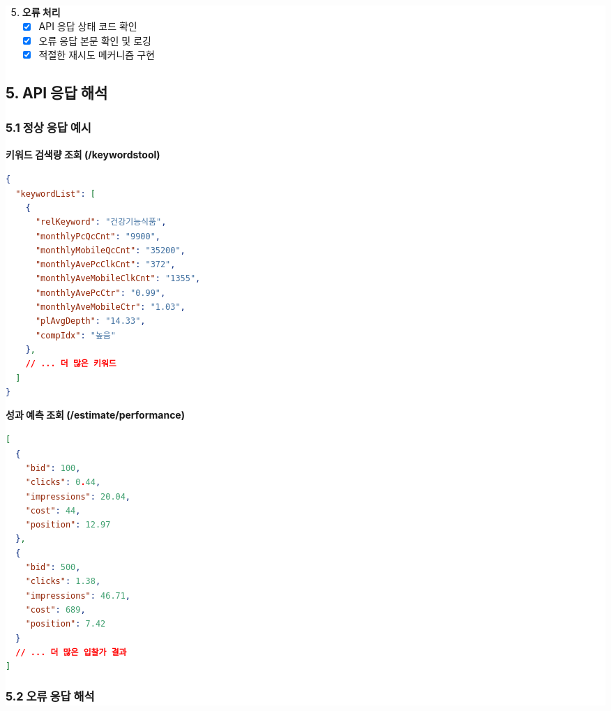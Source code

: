 5. **오류 처리**
   - [x] API 응답 상태 코드 확인
   - [x] 오류 응답 본문 확인 및 로깅
   - [x] 적절한 재시도 메커니즘 구현

## 5. API 응답 해석

### 5.1 정상 응답 예시

**키워드 검색량 조회 (/keywordstool)**
```json
{
  "keywordList": [
    {
      "relKeyword": "건강기능식품",
      "monthlyPcQcCnt": "9900",
      "monthlyMobileQcCnt": "35200",
      "monthlyAvePcClkCnt": "372",
      "monthlyAveMobileClkCnt": "1355",
      "monthlyAvePcCtr": "0.99",
      "monthlyAveMobileCtr": "1.03",
      "plAvgDepth": "14.33",
      "compIdx": "높음"
    },
    // ... 더 많은 키워드
  ]
}
```

**성과 예측 조회 (/estimate/performance)**
```json
[
  {
    "bid": 100,
    "clicks": 0.44,
    "impressions": 20.04,
    "cost": 44,
    "position": 12.97
  },
  {
    "bid": 500,
    "clicks": 1.38,
    "impressions": 46.71,
    "cost": 689,
    "position": 7.42
  }
  // ... 더 많은 입찰가 결과
]
```

### 5.2 오류 응답 해석
